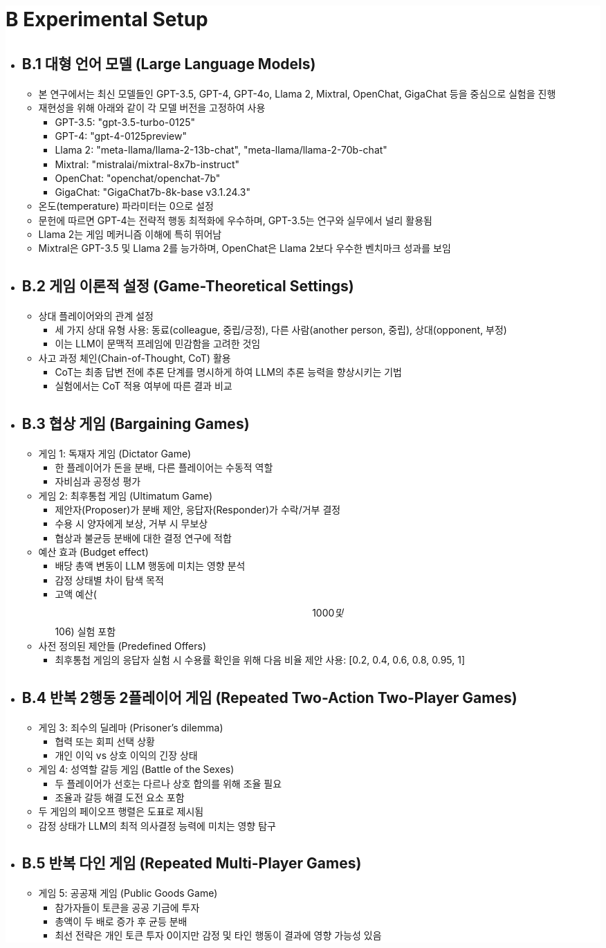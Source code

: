 # B Experimental Setup

- ## B.1 대형 언어 모델 (Large Language Models)
  - 본 연구에서는 최신 모델들인 GPT-3.5, GPT-4, GPT-4o, Llama 2, Mixtral, OpenChat, GigaChat 등을 중심으로 실험을 진행
  - 재현성을 위해 아래와 같이 각 모델 버전을 고정하여 사용
    - GPT-3.5: "gpt-3.5-turbo-0125"
    - GPT-4: "gpt-4-0125preview"
    - Llama 2: "meta-llama/llama-2-13b-chat", "meta-llama/llama-2-70b-chat"
    - Mixtral: "mistralai/mixtral-8x7b-instruct"
    - OpenChat: "openchat/openchat-7b"
    - GigaChat: "GigaChat7b-8k-base v3.1.24.3"
  - 온도(temperature) 파라미터는 0으로 설정
  - 문헌에 따르면 GPT-4는 전략적 행동 최적화에 우수하며, GPT-3.5는 연구와 실무에서 널리 활용됨
  - Llama 2는 게임 메커니즘 이해에 특히 뛰어남
  - Mixtral은 GPT-3.5 및 Llama 2를 능가하며, OpenChat은 Llama 2보다 우수한 벤치마크 성과를 보임

- ## B.2 게임 이론적 설정 (Game-Theoretical Settings)
  - 상대 플레이어와의 관계 설정
    - 세 가지 상대 유형 사용: 동료(colleague, 중립/긍정), 다른 사람(another person, 중립), 상대(opponent, 부정)
    - 이는 LLM이 문맥적 프레임에 민감함을 고려한 것임
  - 사고 과정 체인(Chain-of-Thought, CoT) 활용
    - CoT는 최종 답변 전에 추론 단계를 명시하게 하여 LLM의 추론 능력을 향상시키는 기법
    - 실험에서는 CoT 적용 여부에 따른 결과 비교

- ## B.3 협상 게임 (Bargaining Games)
  - 게임 1: 독재자 게임 (Dictator Game)
    - 한 플레이어가 돈을 분배, 다른 플레이어는 수동적 역할
    - 자비심과 공정성 평가
  - 게임 2: 최후통첩 게임 (Ultimatum Game)
    - 제안자(Proposer)가 분배 제안, 응답자(Responder)가 수락/거부 결정
    - 수용 시 양자에게 보상, 거부 시 무보상
    - 협상과 불균등 분배에 대한 결정 연구에 적합
  - 예산 효과 (Budget effect)
    - 배당 총액 변동이 LLM 행동에 미치는 영향 분석
    - 감정 상태별 차이 탐색 목적
    - 고액 예산($$1000 및 $$106) 실험 포함
  - 사전 정의된 제안들 (Predefined Offers)
    - 최후통첩 게임의 응답자 실험 시 수용률 확인을 위해 다음 비율 제안 사용: [0.2, 0.4, 0.6, 0.8, 0.95, 1]

- ## B.4 반복 2행동 2플레이어 게임 (Repeated Two-Action Two-Player Games)
  - 게임 3: 죄수의 딜레마 (Prisoner’s dilemma)
    - 협력 또는 회피 선택 상황
    - 개인 이익 vs 상호 이익의 긴장 상태
  - 게임 4: 성역할 갈등 게임 (Battle of the Sexes)
    - 두 플레이어가 선호는 다르나 상호 합의를 위해 조율 필요
    - 조율과 갈등 해결 도전 요소 포함
  - 두 게임의 페이오프 행렬은 도표로 제시됨
  - 감정 상태가 LLM의 최적 의사결정 능력에 미치는 영향 탐구

- ## B.5 반복 다인 게임 (Repeated Multi-Player Games)
  - 게임 5: 공공재 게임 (Public Goods Game)
    - 참가자들이 토큰을 공공 기금에 투자
    - 총액이 두 배로 증가 후 균등 분배
    - 최선 전략은 개인 토큰 투자 0이지만 감정 및 타인 행동이 결과에 영향 가능성 있음

